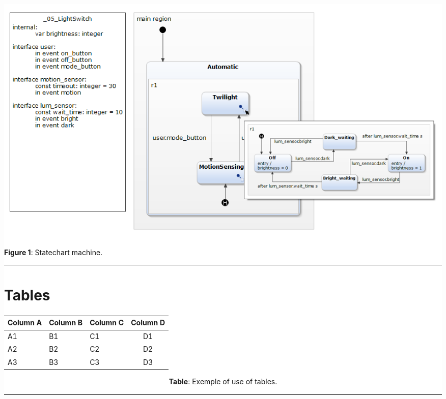<figcaption>

![h:420](../img/statechart.png)

<b>Figure 1</b>: Statechart machine.

</figcaption>

---

# Tables  

| Column A | Column B | Column C | Column D |
| -------- | -------- | -------- | :------: |
| A1       | B1       | C1       |    D1    |
| A2       | B2       | C2       |    D2    |
| A3       | B3       | C3       |    D3    |

<figcaption align="center">
<b>Table</b>: Exemple of use of tables.
</figcaption>

---